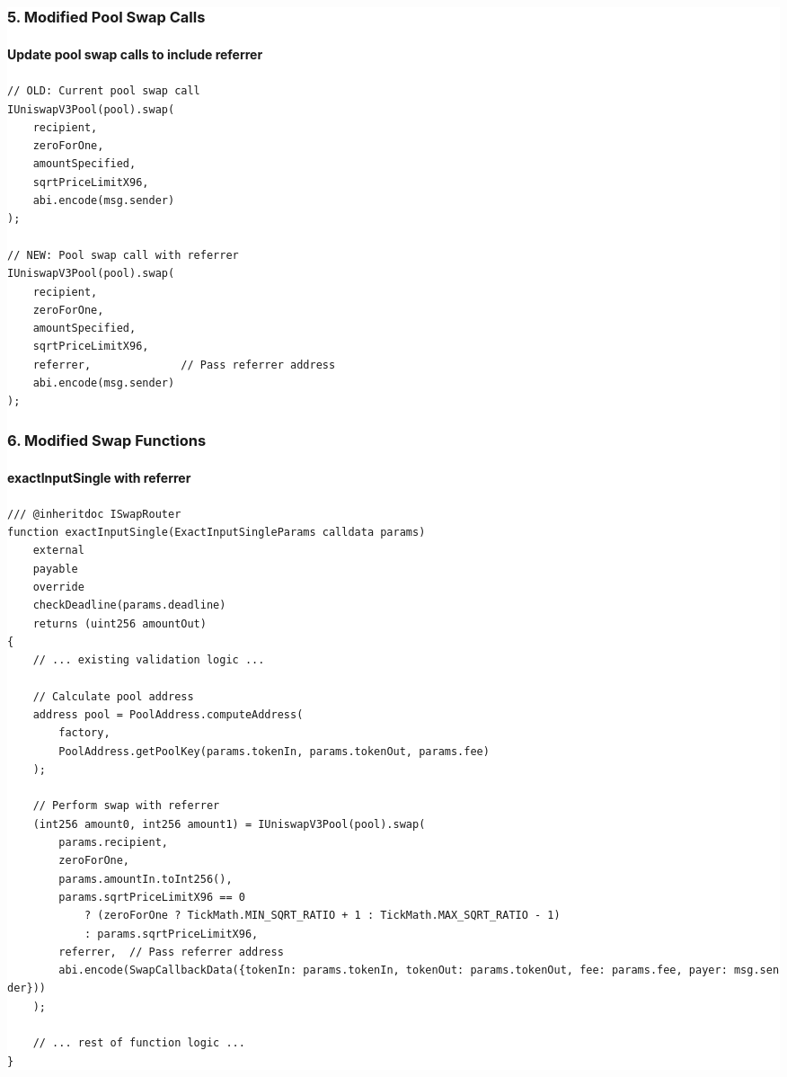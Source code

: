 ### 5. Modified Pool Swap Calls

#### Update pool swap calls to include referrer
```solidity
// OLD: Current pool swap call
IUniswapV3Pool(pool).swap(
    recipient,
    zeroForOne,
    amountSpecified,
    sqrtPriceLimitX96,
    abi.encode(msg.sender)
);

// NEW: Pool swap call with referrer
IUniswapV3Pool(pool).swap(
    recipient,
    zeroForOne,
    amountSpecified,
    sqrtPriceLimitX96,
    referrer,              // Pass referrer address
    abi.encode(msg.sender)
);
```

### 6. Modified Swap Functions

#### exactInputSingle with referrer
```solidity
/// @inheritdoc ISwapRouter
function exactInputSingle(ExactInputSingleParams calldata params)
    external
    payable
    override
    checkDeadline(params.deadline)
    returns (uint256 amountOut)
{
    // ... existing validation logic ...
    
    // Calculate pool address
    address pool = PoolAddress.computeAddress(
        factory,
        PoolAddress.getPoolKey(params.tokenIn, params.tokenOut, params.fee)
    );
    
    // Perform swap with referrer
    (int256 amount0, int256 amount1) = IUniswapV3Pool(pool).swap(
        params.recipient,
        zeroForOne,
        params.amountIn.toInt256(),
        params.sqrtPriceLimitX96 == 0
            ? (zeroForOne ? TickMath.MIN_SQRT_RATIO + 1 : TickMath.MAX_SQRT_RATIO - 1)
            : params.sqrtPriceLimitX96,
        referrer,  // Pass referrer address
        abi.encode(SwapCallbackData({tokenIn: params.tokenIn, tokenOut: params.tokenOut, fee: params.fee, payer: msg.sender}))
    );
    
    // ... rest of function logic ...
}
```
